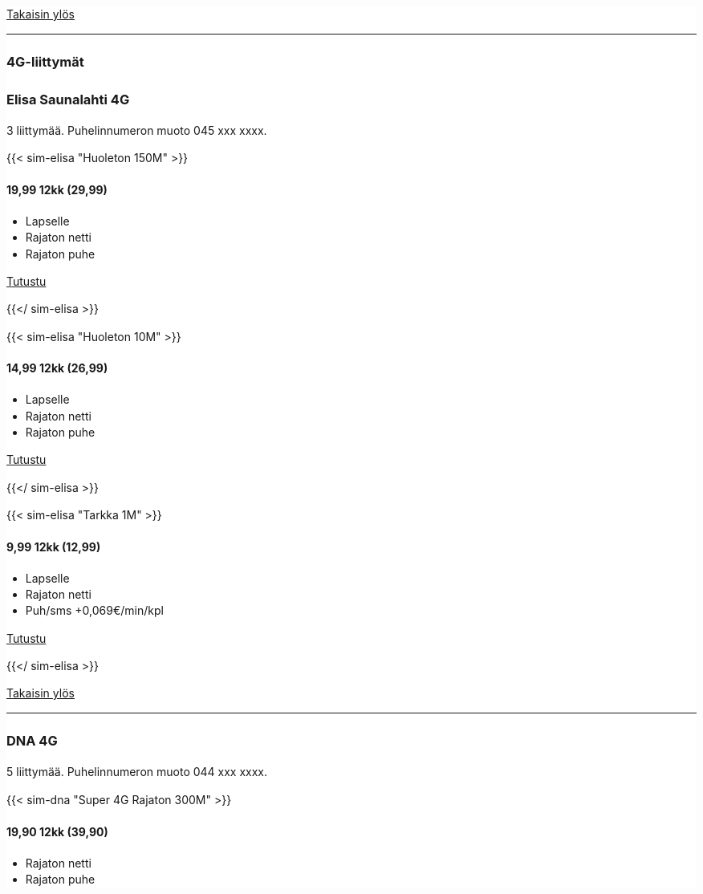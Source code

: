 [<i class="fas fa-arrow-up"></i> Takaisin ylös](#)

<hr>

<a name="4g"></a>
### 4G-liittymät

<a name="elisa4g"></a>
### Elisa Saunalahti 4G

3 liittymää. Puhelinnumeron muoto 045&nbsp;xxx&nbsp;xxxx.

{{< sim-elisa "Huoleton 150M" >}}
#### 19,99 12kk (29,99)
* Lapselle
* Rajaton netti
* Rajaton puhe

[Tutustu <i class="fas fa-external-link-alt"></i>][1]

[1]: https://elisa.fi/kauppa/liittyma-lapselle
{{</ sim-elisa >}}


{{< sim-elisa "Huoleton 10M" >}}
#### 14,99 12kk (26,99)
* Lapselle
* Rajaton netti
* Rajaton puhe

[Tutustu <i class="fas fa-external-link-alt"></i>][1]

[1]: https://elisa.fi/kauppa/liittyma-lapselle
{{</ sim-elisa >}}


{{< sim-elisa "Tarkka 1M" >}}
#### 9,99 12kk (12,99)
* Lapselle
* Rajaton netti
* Puh/sms +0,069€/min/kpl

[Tutustu <i class="fas fa-external-link-alt"></i>][1]

[1]: https://elisa.fi/kauppa/liittyma-lapselle
{{</ sim-elisa >}}


[elapsi]: https://elisa.fi/kauppa/liittyma-lapselle

[<i class="fas fa-arrow-up"></i> Takaisin ylös](#)

<hr>

<a name="dna4g"></a>
### DNA 4G

5 liittymää. Puhelinnumeron muoto 044&nbsp;xxx&nbsp;xxxx.

{{< sim-dna "Super 4G Rajaton 300M" >}}
#### 19,90 12kk (39,90)
* Rajaton netti
* Rajaton puhe


[1]: https://kauppa4.dna.fi/Puhelinliittym%C3%A4t/Kiinte%C3%A4-hinta,-rajaton-k%C3%A4ytt%C3%B6/DNA-Rajaton-5G-400M/p/MCAMP-G4-QVS000014
[2]: https://kauppa4.dna.fi/Puhelinliittym%C3%A4t/Kiinte%C3%A4-hinta,-rajaton-k%C3%A4ytt%C3%B6/DNA-Rajaton-5G-400M/p/MCAMP-SH-QVS000014
[1]: https://kauppa4.dna.fi/Puhelinliittymät/Kiinteä-hinta,-rajaton-käyttö/DNA-Rajaton-5G-200M/p/QVS000017
[1a]: https://kauppa.telia.fi/yksityisille/tuotteet/liittyma.aspx?Subscription=Voice&Plan=Rajaton5G300M&Kampanja=R300M21103
[1b]: https://kauppa.telia.fi/yksityisille/tuotteet/liittyma.aspx?Subscription=Voice&Plan=Rajaton5G300M&Kampanja=R300M21103LK
[2a]: https://kauppa.telia.fi/yksityisille/tuotteet/liittyma.aspx?Subscription=Voice&Plan=Rajaton5G300M&Kampanja=R300M22032
[2b]: https://kauppa.telia.fi/yksityisille/tuotteet/liittyma.aspx?Subscription=Voice&Plan=Rajaton5G300M&Kampanja=R300M22032LK
[3a]: https://kauppa.telia.fi/yksityisille/tuotteet/liittyma.aspx?Subscription=Voice&Plan=Rajaton5G300M&Kampanja=R300M22053
[3b]: https://kauppa.telia.fi/yksityisille/tuotteet/liittyma.aspx?Subscription=Voice&Plan=Rajaton5G300M&Kampanja=R300M22053LK
[4a]: https://kauppa.telia.fi/yksityisille/tuotteet/liittyma.aspx?Subscription=Voice&Plan=Rajaton5G300M&Kampanja=R300M22086
[4b]: https://kauppa.telia.fi/yksityisille/tuotteet/liittyma.aspx?Subscription=Voice&Plan=Rajaton5G300M&Kampanja=R300M22086LK
[1]: https://www.telia.fi/dot/lidlplus
[1]: https://www.moi.fi/5g
[1]: https://kauppa4.dna.fi/Puhelinliittym%C3%A4t/Kiinte%C3%A4-hinta%2C-rajaton-k%C3%A4ytt%C3%B6/DNA-Super-4G-Rajaton/p/MCAMP-YO1-QVS000005
[2]: https://kauppa4.dna.fi/Puhelinliittym%C3%A4t/Kiinte%C3%A4-hinta,-rajaton-k%C3%A4ytt%C3%B6/DNA-Super-4G-Rajaton/p/MCAMP-SH-QVS000005
[3]: https://kauppa4.dna.fi/Puhelinliittym%C3%A4t/Kiinte%C3%A4-hinta,-rajaton-k%C3%A4ytt%C3%B6/DNA-Super-4G-Rajaton/p/MCAMP-PP-QVS000005
[4]: https://kauppa4.dna.fi/Puhelinliittym%C3%A4t/Kiinte%C3%A4-hinta,-rajaton-k%C3%A4ytt%C3%B6/DNA-Super-4G-Rajaton/p/MCAMP-HVES59-QVS000005
[1]: https://kauppa4.dna.fi/Puhelinliittym%C3%A4t/Kiinte%C3%A4-hinta,-rajaton-k%C3%A4ytt%C3%B6/DNA-Rajaton-200M/p/MCAMP-HV04-QVS000018
[1]: https://kauppa4.dna.fi/Puhelinliittym%C3%A4t/Kiinte%C3%A4-hinta%2C-rajaton-k%C3%A4ytt%C3%B6/DNA-Nopea-4G-Rajaton-Plus-/p/MCAMP-PP2-QVS000012
[2]: https://kauppa4.dna.fi/Puhelinliittym%C3%A4t/Kiinte%C3%A4-hinta,-rajaton-k%C3%A4ytt%C3%B6/DNA-Nopea-4G-Rajaton-Plus-/p/MCAMP-SH-QVS000012
[3]: https://kauppa4.dna.fi/Puhelinliittym%C3%A4t/Kiinte%C3%A4-hinta,-rajaton-k%C3%A4ytt%C3%B6/DNA-Nopea-4G-Rajaton-Plus-/p/MCAMP-PP-QVS000012
[1]: https://kauppa4.dna.fi/Puhelinliittym%C3%A4t/Kiinte%C3%A4-hinta%2C-rajaton-k%C3%A4ytt%C3%B6/DNA-Rajaton-4G-10M/p/MCAMP-PP4-QVS000016
[2]: https://kauppa4.dna.fi/Puhelinliittym%C3%A4t/Kiinte%C3%A4-hinta,-rajaton-k%C3%A4ytt%C3%B6/DNA-Rajaton-4G-10M/p/MCAMP-SH-QVS000016
[3]: https://kauppa4.dna.fi/Puhelinliittym%C3%A4t/Kiinte%C3%A4-hinta,-rajaton-k%C3%A4ytt%C3%B6/DNA-Rajaton-4G-10M/p/MCAMP-PP5-QVS000016
[4]: https://kauppa4.dna.fi/Puhelinliittym%C3%A4t/Kiinte%C3%A4-hinta,-rajaton-k%C3%A4ytt%C3%B6/DNA-Rajaton-4G-10M/p/MCAMP-PP3-QVS000016
[5]: https://kauppa4.dna.fi/Puhelinliittym%C3%A4t/Kiinte%C3%A4-hinta,-rajaton-k%C3%A4ytt%C3%B6/DNA-Rajaton-4G-10M/p/MCAMP-KO2-QVS000016
[x]: https://www.dna.fi/kouluun/liittymat
[1]: https://www.dna.fi/kouluun/liittymat
[dnum]: https://www.dna.fi/sinunhintasi
[dlapsi]: https://www.dna.fi/kouluun/liittymat
[1a]: https://kauppa.telia.fi/yksityisille/tuotteet/liittyma.aspx?Subscription=Voice&Plan=Rajaton200M&kampanja=R200M21103
[1b]: https://kauppa.telia.fi/yksityisille/tuotteet/liittyma.aspx?Subscription=Voice&Plan=Rajaton200M&kampanja=R200M21103LK
[2a]: https://kauppa.telia.fi/yksityisille/tuotteet/liittyma.aspx?Subscription=Voice&Plan=Rajaton200M&kampanja=R200M22017
[2b]: https://kauppa.telia.fi/yksityisille/tuotteet/liittyma.aspx?Subscription=Voice&Plan=Rajaton200M&kampanja=R200M22017LK
[3a]: https://kauppa.telia.fi/yksityisille/tuotteet/liittyma.aspx?Subscription=Voice&Plan=Rajaton200M&kampanja=R200M22053
[3b]: https://kauppa.telia.fi/yksityisille/tuotteet/liittyma.aspx?Subscription=Voice&Plan=Rajaton200M&kampanja=R200M22053LK
[1a]: https://kauppa.telia.fi/yksityisille/tuotteet/liittyma.aspx?Subscription=Voice&Plan=Rajaton20M&kampanja=R20M21146
[1b]: https://kauppa.telia.fi/yksityisille/tuotteet/liittyma.aspx?Subscription=Voice&Plan=Rajaton20M&kampanja=R20M21146LK
[2a]: https://kauppa.telia.fi/yksityisille/tuotteet/liittyma.aspx?Subscription=Voice&Plan=Rajaton20M&kampanja=R20M21135
[2b]: https://kauppa.telia.fi/yksityisille/tuotteet/liittyma.aspx?Subscription=Voice&Plan=Rajaton20M&kampanja=R20M21135LK
[3a]: https://kauppa.telia.fi/yksityisille/tuotteet/liittyma.aspx?Subscription=Voice&Plan=Rajaton20M&kampanja=R20M22016
[3b]: https://kauppa.telia.fi/yksityisille/tuotteet/liittyma.aspx?Subscription=Voice&Plan=Rajaton20M&kampanja=R20M22016LK
[4a]: https://kauppa.telia.fi/yksityisille/tuotteet/liittyma.aspx?Subscription=Voice&Plan=Rajaton20M&kampanja=R20M22017
[4b]: https://kauppa.telia.fi/yksityisille/tuotteet/liittyma.aspx?Subscription=Voice&Plan=Rajaton20M&kampanja=R20M22017LK
[5a]: https://kauppa.telia.fi/yksityisille/tuotteet/liittyma.aspx?Subscription=Voice&Plan=Rajaton20M&kampanja=R20M22053
[5b]: https://kauppa.telia.fi/yksityisille/tuotteet/liittyma.aspx?Subscription=Voice&Plan=Rajaton20M&kampanja=R20M22053LK
[1]: https://kauppa.telia.fi/yksityisille/tuotteet/liittyma.aspx?Subscription=Voice&Plan=Rajaton10M
[1a]: https://kauppa.telia.fi/yksityisille/tuotteet/liittyma.aspx?Subscription=Voice&Plan=RajatonLite05M
[1b]: https://kauppa.telia.fi/yksityisille/tuotteet/liittyma.aspx?Subscription=Voice&Plan=RajatonLite05MLK
[tnum]: https://www.telia.fi/kampanjat/liittymat/huippudiili
[tlapsi]: https://www.telia.fi/kauppa/liittymat/liittyma-lapselle
[1]: https://www.telia.fi/dot/lidlplus
[1]: https://www.telia.fi/dot/lidlplus
[1]: https://www.telia.fi/dot/lidlplus
[1]: https://www.moi.fi/5g
[1]: https://www.moi.fi/tilaa
[1]: https://www.moi.fi/moipotti
[1]: https://www.globetel.fi/tilaa-liittyma?liittyma=globetel-jatti
[1]: https://www.globetel.fi/tilaa-liittyma?liittyma=globetel-pieni
[1]: https://www.globetel.fi/tilaa-liittyma?liittyma=globetel-mini
[1]: https://www.globetel.fi/tilaa-liittyma?liittyma=globetel-perus